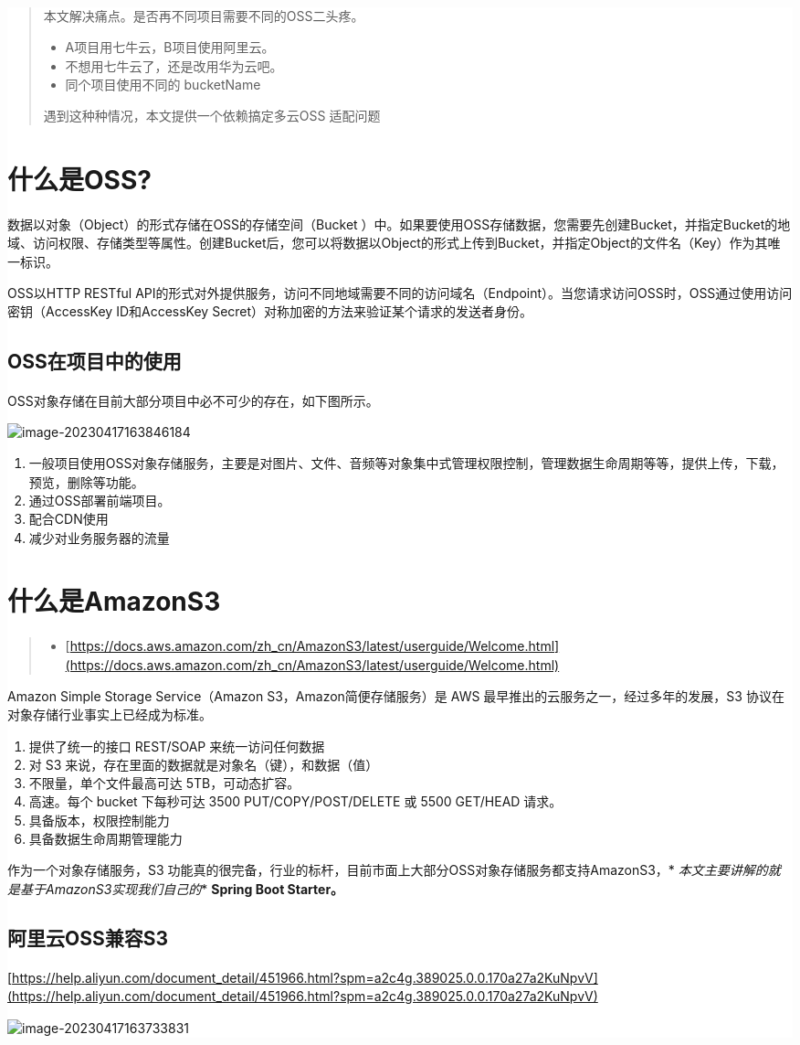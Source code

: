 > 本文解决痛点。是否再不同项目需要不同的OSS二头疼。
>
> - A项目用七牛云，B项目使用阿里云。
> - 不想用七牛云了，还是改用华为云吧。
> - 同个项目使用不同的 bucketName
>
> 遇到这种种情况，本文提供一个依赖搞定多云OSS 适配问题

# 什么是OSS?

数据以对象（Object）的形式存储在OSS的存储空间（Bucket
）中。如果要使用OSS存储数据，您需要先创建Bucket，并指定Bucket的地域、访问权限、存储类型等属性。创建Bucket后，您可以将数据以Object的形式上传到Bucket，并指定Object的文件名（Key）作为其唯一标识。

OSS以HTTP RESTful API的形式对外提供服务，访问不同地域需要不同的访问域名（Endpoint）。当您请求访问OSS时，OSS通过使用访问密钥（AccessKey
ID和AccessKey Secret）对称加密的方法来验证某个请求的发送者身份。

## OSS在项目中的使用

OSS对象存储在目前大部分项目中必不可少的存在，如下图所示。

![image-20230417163846184](http://md7.admin4j.com/blog/SpringCloud/image-20230417163846184.png)

1. 一般项目使用OSS对象存储服务，主要是对图片、文件、音频等对象集中式管理权限控制，管理数据生命周期等等，提供上传，下载，预览，删除等功能。
2. 通过OSS部署前端项目。
3. 配合CDN使用
4. 减少对业务服务器的流量

# 什么是AmazonS3

> - [https://docs.aws.amazon.com/zh_cn/AmazonS3/latest/userguide/Welcome.html](https://docs.aws.amazon.com/zh_cn/AmazonS3/latest/userguide/Welcome.html)

Amazon Simple Storage Service（Amazon S3，Amazon简便存储服务）是 AWS 最早推出的云服务之一，经过多年的发展，S3
协议在对象存储行业事实上已经成为标准。

1. 提供了统一的接口 REST/SOAP 来统一访问任何数据
2. 对 S3 来说，存在里面的数据就是对象名（键），和数据（值）
3. 不限量，单个文件最高可达 5TB，可动态扩容。
4. 高速。每个 bucket 下每秒可达 3500 PUT/COPY/POST/DELETE 或 5500 GET/HEAD 请求。
5. 具备版本，权限控制能力
6. 具备数据生命周期管理能力

作为一个对象存储服务，S3 功能真的很完备，行业的标杆，目前市面上大部分OSS对象存储服务都支持AmazonS3，*
*本文主要讲解的就是基于AmazonS3实现我们自己的** **Spring Boot Starter。**

## 阿里云OSS兼容S3

[https://help.aliyun.com/document_detail/451966.html?spm=a2c4g.389025.0.0.170a27a2KuNpvV](https://help.aliyun.com/document_detail/451966.html?spm=a2c4g.389025.0.0.170a27a2KuNpvV)

![image-20230417163733831](http://md7.admin4j.com/blog/SpringCloud/image-20230417163733831.png)
